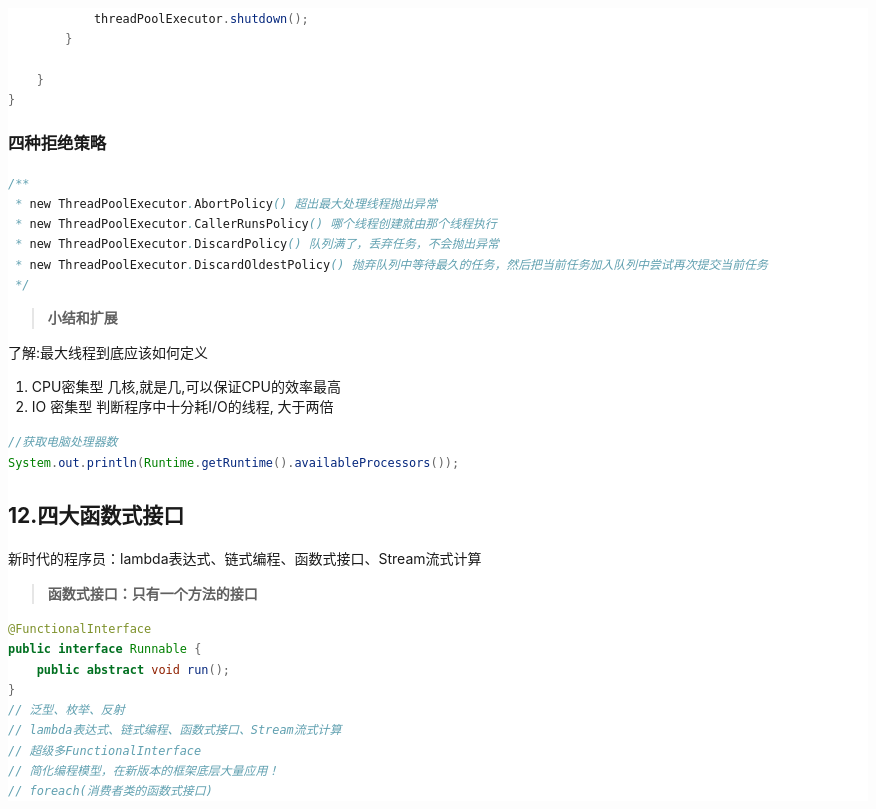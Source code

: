 ```java
            threadPoolExecutor.shutdown();
        }

    }
}
```

### 四种拒绝策略

~~~java
/**
 * new ThreadPoolExecutor.AbortPolicy() 超出最大处理线程抛出异常
 * new ThreadPoolExecutor.CallerRunsPolicy() 哪个线程创建就由那个线程执行
 * new ThreadPoolExecutor.DiscardPolicy() 队列满了，丢弃任务，不会抛出异常
 * new ThreadPoolExecutor.DiscardOldestPolicy() 抛弃队列中等待最久的任务，然后把当前任务加入队列中尝试再次提交当前任务
 */
~~~

> **小结和扩展**

了解:最大线程到底应该如何定义

1. CPU密集型 几核,就是几,可以保证CPU的效率最高
2. IO 密集型 判断程序中十分耗I/O的线程, 大于两倍

~~~java
//获取电脑处理器数
System.out.println(Runtime.getRuntime().availableProcessors());
~~~

## 12.四大函数式接口

新时代的程序员：lambda表达式、链式编程、函数式接口、Stream流式计算

> **函数式接口：只有一个方法的接口**

~~~java
@FunctionalInterface 
public interface Runnable {
	public abstract void run();
}
// 泛型、枚举、反射
// lambda表达式、链式编程、函数式接口、Stream流式计算
// 超级多FunctionalInterface
// 简化编程模型，在新版本的框架底层大量应用！
// foreach(消费者类的函数式接口)
~~~
